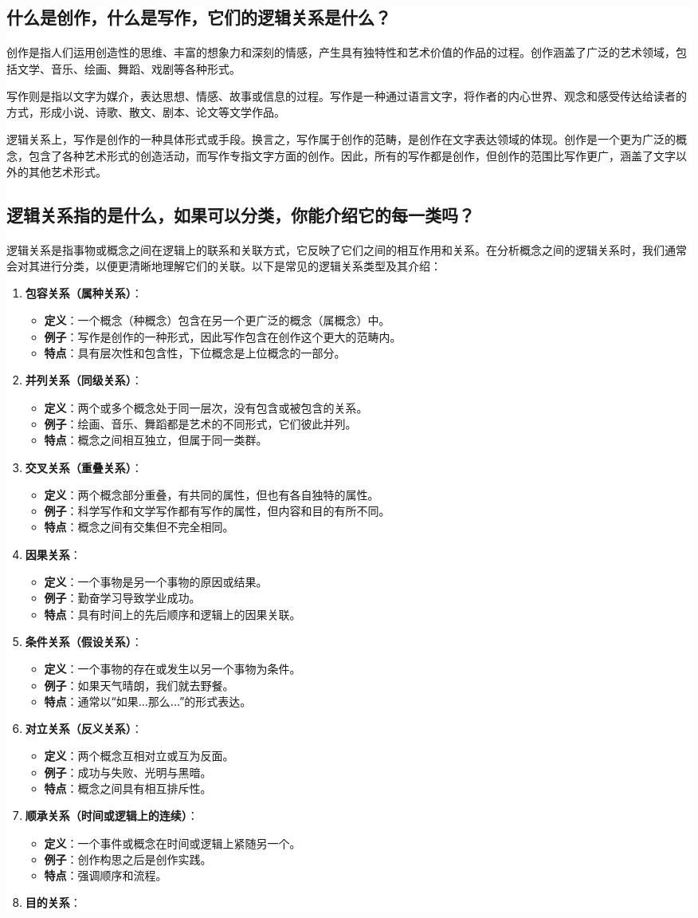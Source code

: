 ## 什么是创作，什么是写作，它们的逻辑关系是什么？

创作是指人们运用创造性的思维、丰富的想象力和深刻的情感，产生具有独特性和艺术价值的作品的过程。创作涵盖了广泛的艺术领域，包括文学、音乐、绘画、舞蹈、戏剧等各种形式。

写作则是指以文字为媒介，表达思想、情感、故事或信息的过程。写作是一种通过语言文字，将作者的内心世界、观念和感受传达给读者的方式，形成小说、诗歌、散文、剧本、论文等文学作品。

逻辑关系上，写作是创作的一种具体形式或手段。换言之，写作属于创作的范畴，是创作在文字表达领域的体现。创作是一个更为广泛的概念，包含了各种艺术形式的创造活动，而写作专指文字方面的创作。因此，所有的写作都是创作，但创作的范围比写作更广，涵盖了文字以外的其他艺术形式。

## 逻辑关系指的是什么，如果可以分类，你能介绍它的每一类吗？

逻辑关系是指事物或概念之间在逻辑上的联系和关联方式，它反映了它们之间的相互作用和关系。在分析概念之间的逻辑关系时，我们通常会对其进行分类，以便更清晰地理解它们的关联。以下是常见的逻辑关系类型及其介绍：

1. **包容关系（属种关系）**：
   
   - **定义**：一个概念（种概念）包含在另一个更广泛的概念（属概念）中。
   - **例子**：写作是创作的一种形式，因此写作包含在创作这个更大的范畴内。
   - **特点**：具有层次性和包含性，下位概念是上位概念的一部分。

2. **并列关系（同级关系）**：
   
   - **定义**：两个或多个概念处于同一层次，没有包含或被包含的关系。
   - **例子**：绘画、音乐、舞蹈都是艺术的不同形式，它们彼此并列。
   - **特点**：概念之间相互独立，但属于同一类群。

3. **交叉关系（重叠关系）**：
   
   - **定义**：两个概念部分重叠，有共同的属性，但也有各自独特的属性。
   - **例子**：科学写作和文学写作都有写作的属性，但内容和目的有所不同。
   - **特点**：概念之间有交集但不完全相同。

4. **因果关系**：
   
   - **定义**：一个事物是另一个事物的原因或结果。
   - **例子**：勤奋学习导致学业成功。
   - **特点**：具有时间上的先后顺序和逻辑上的因果关联。

5. **条件关系（假设关系）**：
   
   - **定义**：一个事物的存在或发生以另一个事物为条件。
   - **例子**：如果天气晴朗，我们就去野餐。
   - **特点**：通常以“如果...那么...”的形式表达。

6. **对立关系（反义关系）**：
   
   - **定义**：两个概念互相对立或互为反面。
   - **例子**：成功与失败、光明与黑暗。
   - **特点**：概念之间具有相互排斥性。

7. **顺承关系（时间或逻辑上的连续）**：
   
   - **定义**：一个事件或概念在时间或逻辑上紧随另一个。
   - **例子**：创作构思之后是创作实践。
   - **特点**：强调顺序和流程。

8. **目的关系**：
   